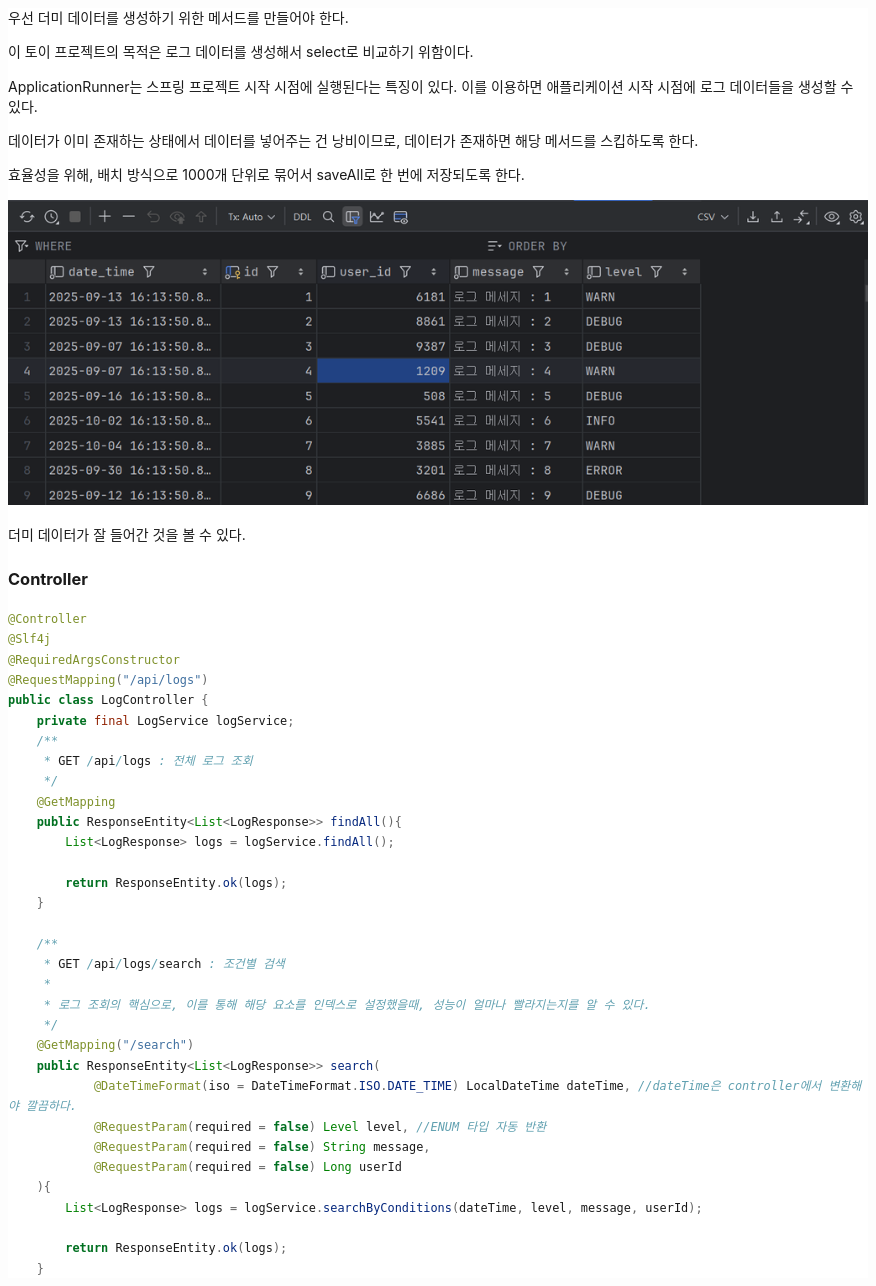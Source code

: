 우선 더미 데이터를 생성하기 위한 메서드를 만들어야 한다.

이 토이 프로젝트의 목적은 로그 데이터를 생성해서 select로 비교하기 위함이다.

ApplicationRunner는 스프링 프로젝트 시작 시점에 실행된다는 특징이 있다. 이를 이용하면 애플리케이션 시작 시점에 로그 데이터들을 생성할 수 있다.

데이터가 이미 존재하는 상태에서 데이터를 넣어주는 건 낭비이므로, 데이터가 존재하면 해당 메서드를 스킵하도록 한다.

효율성을 위해, 배치 방식으로 1000개 단위로 묶어서 saveAll로 한 번에 저장되도록 한다.

![로그데이터.png](/images/2025-10-06-mysql-index-1/로그데이터.png)

더미 데이터가 잘 들어간 것을 볼 수 있다.

### Controller

```java
@Controller
@Slf4j
@RequiredArgsConstructor
@RequestMapping("/api/logs")
public class LogController {
    private final LogService logService;
    /**
     * GET /api/logs : 전체 로그 조회
     */
    @GetMapping
    public ResponseEntity<List<LogResponse>> findAll(){
        List<LogResponse> logs = logService.findAll();

        return ResponseEntity.ok(logs);
    }

    /**
     * GET /api/logs/search : 조건별 검색
     *
     * 로그 조회의 핵심으로, 이를 통해 해당 요소를 인덱스로 설정했을때, 성능이 얼마나 빨라지는지를 알 수 있다.
     */
    @GetMapping("/search")
    public ResponseEntity<List<LogResponse>> search(
            @DateTimeFormat(iso = DateTimeFormat.ISO.DATE_TIME) LocalDateTime dateTime, //dateTime은 controller에서 변환해야 깔끔하다.
            @RequestParam(required = false) Level level, //ENUM 타입 자동 반환
            @RequestParam(required = false) String message,
            @RequestParam(required = false) Long userId
    ){
        List<LogResponse> logs = logService.searchByConditions(dateTime, level, message, userId);

        return ResponseEntity.ok(logs);
    }

```